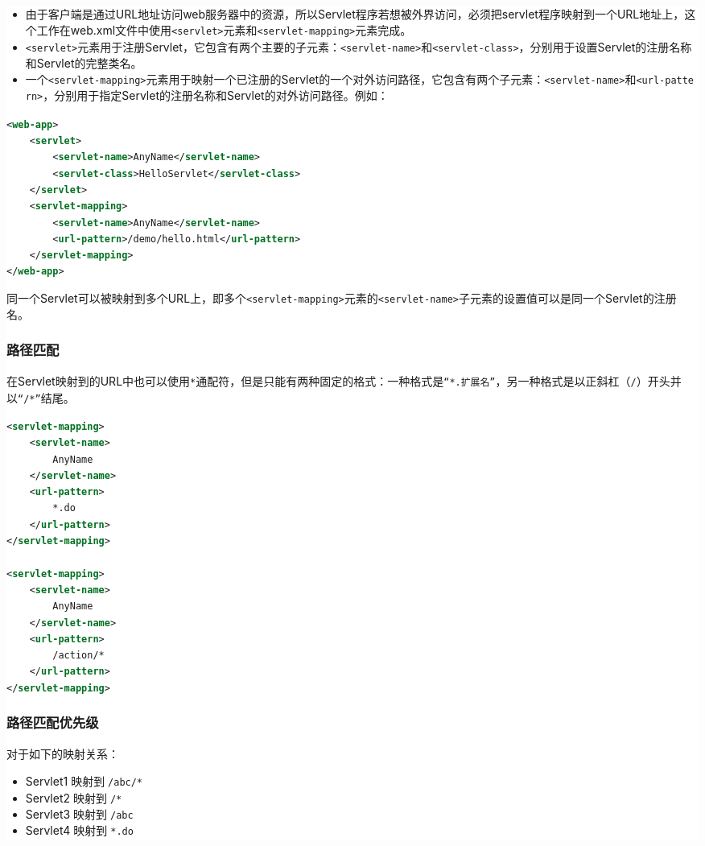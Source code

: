 - 由于客户端是通过URL地址访问web服务器中的资源，所以Servlet程序若想被外界访问，必须把servlet程序映射到一个URL地址上，这个工作在web.xml文件中使用`<servlet>`元素和`<servlet-mapping>`元素完成。
- `<servlet>`元素用于注册Servlet，它包含有两个主要的子元素：`<servlet-name>`和`<servlet-class>`，分别用于设置Servlet的注册名称和Servlet的完整类名。
- 一个`<servlet-mapping>`元素用于映射一个已注册的Servlet的一个对外访问路径，它包含有两个子元素：`<servlet-name>`和`<url-pattern>`，分别用于指定Servlet的注册名称和Servlet的对外访问路径。例如：
```xml
<web-app>
    <servlet>
        <servlet-name>AnyName</servlet-name>
        <servlet-class>HelloServlet</servlet-class>
    </servlet>
    <servlet-mapping>
        <servlet-name>AnyName</servlet-name>
        <url-pattern>/demo/hello.html</url-pattern>
    </servlet-mapping>
</web-app>
```

同一个Servlet可以被映射到多个URL上，即多个`<servlet-mapping>`元素的`<servlet-name>`子元素的设置值可以是同一个Servlet的注册名。

### 路径匹配

在Servlet映射到的URL中也可以使用`*`通配符，但是只能有两种固定的格式：一种格式是`“*.扩展名”`，另一种格式是以正斜杠（`/`）开头并以`“/*”`结尾。

```xml
<servlet-mapping>
    <servlet-name>
        AnyName
    </servlet-name>
    <url-pattern>
        *.do
    </url-pattern>
</servlet-mapping>

<servlet-mapping>
    <servlet-name>
        AnyName
    </servlet-name>
    <url-pattern>
        /action/*
    </url-pattern>
</servlet-mapping>
```

### 路径匹配优先级

对于如下的映射关系：

- Servlet1 映射到 `/abc/*`
- Servlet2 映射到 `/*`
- Servlet3 映射到 `/abc`
- Servlet4 映射到 `*.do`
